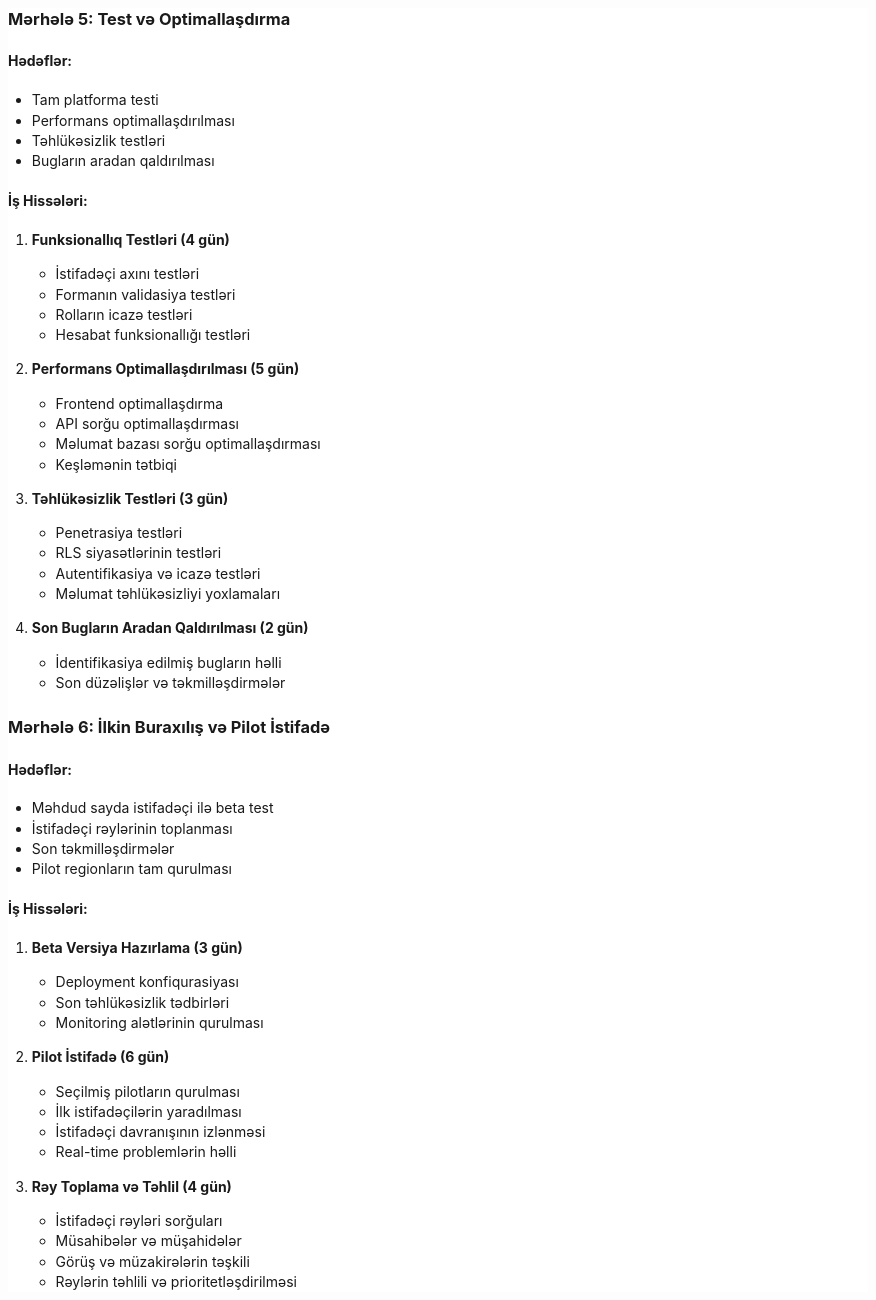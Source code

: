 ### Mərhələ 5: Test və Optimallaşdırma

#### Hədəflər:
- Tam platforma testi
- Performans optimallaşdırılması
- Təhlükəsizlik testləri
- Bugların aradan qaldırılması

#### İş Hissələri:
1. **Funksionallıq Testləri (4 gün)**
   - İstifadəçi axını testləri
   - Formanın validasiya testləri
   - Rolların icazə testləri
   - Hesabat funksionallığı testləri

2. **Performans Optimallaşdırılması (5 gün)**
   - Frontend optimallaşdırma
   - API sorğu optimallaşdırması
   - Məlumat bazası sorğu optimallaşdırması
   - Keşləmənin tətbiqi

3. **Təhlükəsizlik Testləri (3 gün)**
   - Penetrasiya testləri
   - RLS siyasətlərinin testləri
   - Autentifikasiya və icazə testləri
   - Məlumat təhlükəsizliyi yoxlamaları

4. **Son Bugların Aradan Qaldırılması (2 gün)**
   - İdentifikasiya edilmiş bugların həlli
   - Son düzəlişlər və təkmilləşdirmələr

### Mərhələ 6: İlkin Buraxılış və Pilot İstifadə

#### Hədəflər:
- Məhdud sayda istifadəçi ilə beta test
- İstifadəçi rəylərinin toplanması
- Son təkmilləşdirmələr
- Pilot regionların tam qurulması

#### İş Hissələri:
1. **Beta Versiya Hazırlama (3 gün)**
   - Deployment konfiqurasiyası
   - Son təhlükəsizlik tədbirləri
   - Monitoring alətlərinin qurulması

2. **Pilot İstifadə (6 gün)**
   - Seçilmiş pilotların qurulması
   - İlk istifadəçilərin yaradılması
   - İstifadəçi davranışının izlənməsi
   - Real-time problemlərin həlli

3. **Rəy Toplama və Təhlil (4 gün)**
   - İstifadəçi rəyləri sorğuları
   - Müsahibələr və müşahidələr
   - Görüş və müzakirələrin təşkili
   - Rəylərin təhlili və prioritetləşdirilməsi
